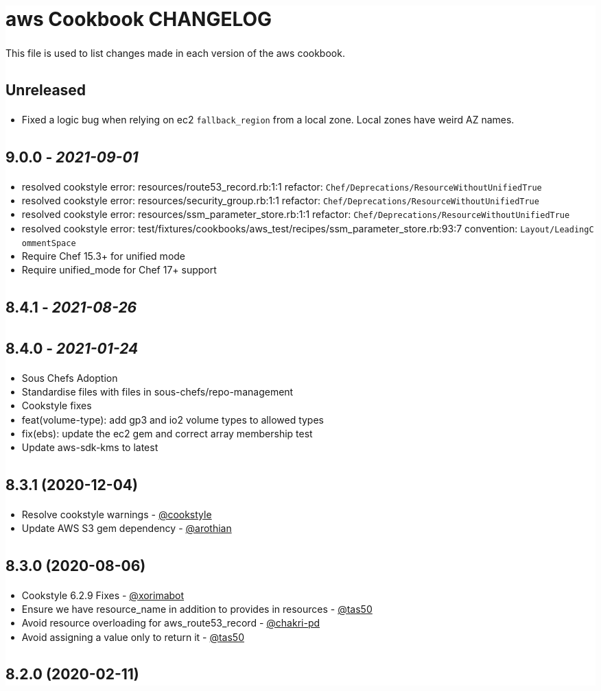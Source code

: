 # aws Cookbook CHANGELOG

This file is used to list changes made in each version of the aws cookbook.

## Unreleased

- Fixed a logic bug when relying on ec2 `fallback_region` from a local zone. Local zones have weird AZ names.

## 9.0.0 - *2021-09-01*

- resolved cookstyle error: resources/route53_record.rb:1:1 refactor: `Chef/Deprecations/ResourceWithoutUnifiedTrue`
- resolved cookstyle error: resources/security_group.rb:1:1 refactor: `Chef/Deprecations/ResourceWithoutUnifiedTrue`
- resolved cookstyle error: resources/ssm_parameter_store.rb:1:1 refactor: `Chef/Deprecations/ResourceWithoutUnifiedTrue`
- resolved cookstyle error: test/fixtures/cookbooks/aws_test/recipes/ssm_parameter_store.rb:93:7 convention: `Layout/LeadingCommentSpace`
- Require Chef 15.3+ for unified mode
- Require unified_mode for Chef 17+ support

## 8.4.1 - *2021-08-26*

## 8.4.0 - *2021-01-24*

- Sous Chefs Adoption
- Standardise files with files in sous-chefs/repo-management
- Cookstyle fixes
- feat(volume-type): add gp3 and io2 volume types to allowed types
- fix(ebs): update the ec2 gem and correct array membership test
- Update aws-sdk-kms to latest

## 8.3.1 (2020-12-04)

- Resolve cookstyle warnings - [@cookstyle](https://github.com/cookstyle)
- Update AWS S3 gem dependency - [@arothian](https://github.com/arothian)

## 8.3.0 (2020-08-06)

- Cookstyle 6.2.9 Fixes - [@xorimabot](https://github.com/xorimabot)
- Ensure we have resource_name in addition to provides in resources - [@tas50](https://github.com/tas50)
- Avoid resource overloading for aws_route53_record - [@chakri-pd](https://github.com/chakri-pd)
- Avoid assigning a value only to return it - [@tas50](https://github.com/tas50)

## 8.2.0 (2020-02-11)
